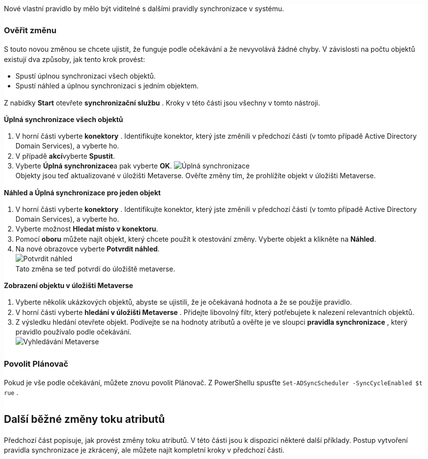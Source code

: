 Nové vlastní pravidlo by mělo být viditelné s dalšími pravidly synchronizace v systému.

### <a name="verify-the-change"></a>Ověřit změnu
S touto novou změnou se chcete ujistit, že funguje podle očekávání a že nevyvolává žádné chyby. V závislosti na počtu objektů existují dva způsoby, jak tento krok provést:

- Spustí úplnou synchronizaci všech objektů.
- Spustí náhled a úplnou synchronizaci s jedním objektem.

Z nabídky **Start** otevřete **synchronizační službu** . Kroky v této části jsou všechny v tomto nástroji.

**Úplná synchronizace všech objektů**  

   1. V horní části vyberte **konektory** . Identifikujte konektor, který jste změnili v předchozí části (v tomto případě Active Directory Domain Services), a vyberte ho. 
   2. V případě **akcí**vyberte **Spustit**.
   3. Vyberte **Úplná synchronizace**a pak vyberte **OK**.
   ![Úplná synchronizace](./media/how-to-connect-sync-change-the-configuration/fullsync.png)  
   Objekty jsou teď aktualizované v úložišti Metaverse. Ověřte změny tím, že prohlížíte objekt v úložišti Metaverse.

**Náhled a Úplná synchronizace pro jeden objekt**  

   1. V horní části vyberte **konektory** . Identifikujte konektor, který jste změnili v předchozí části (v tomto případě Active Directory Domain Services), a vyberte ho.
   2. Vyberte možnost **Hledat místo v konektoru**. 
   3. Pomocí **oboru** můžete najít objekt, který chcete použít k otestování změny. Vyberte objekt a klikněte na **Náhled**. 
   4. Na nové obrazovce vyberte **Potvrdit náhled**.  
   ![Potvrdit náhled](./media/how-to-connect-sync-change-the-configuration/commitpreview.png)  
   Tato změna se teď potvrdí do úložiště metaverse.

**Zobrazení objektu v úložišti Metaverse**  

1. Vyberte několik ukázkových objektů, abyste se ujistili, že je očekávaná hodnota a že se použije pravidlo. 
2. V horní části vyberte **hledání v úložišti Metaverse** . Přidejte libovolný filtr, který potřebujete k nalezení relevantních objektů. 
3. Z výsledku hledání otevřete objekt. Podívejte se na hodnoty atributů a ověřte je ve sloupci **pravidla synchronizace** , který pravidlo používalo podle očekávání.  
![Vyhledávání Metaverse](./media/how-to-connect-sync-change-the-configuration/mvsearch.png)  

### <a name="enable-the-scheduler"></a>Povolit Plánovač
Pokud je vše podle očekávání, můžete znovu povolit Plánovač. Z PowerShellu spusťte `Set-ADSyncScheduler -SyncCycleEnabled $true` .

## <a name="other-common-attribute-flow-changes"></a>Další běžné změny toku atributů
Předchozí část popisuje, jak provést změny toku atributů. V této části jsou k dispozici některé další příklady. Postup vytvoření pravidla synchronizace je zkrácený, ale můžete najít kompletní kroky v předchozí části.
